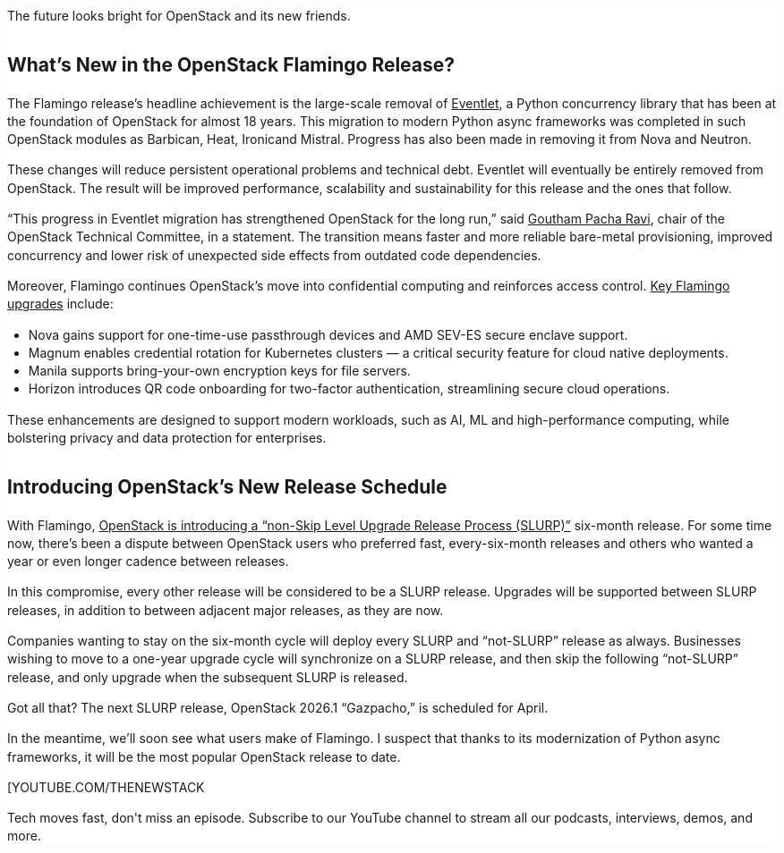 The future looks bright for OpenStack and its new friends.

## What’s New in the OpenStack Flamingo Release?

The Flamingo release’s headline achievement is the large-scale removal of [Eventlet](https://pypi.org/project/eventlet/), a Python concurrency library that has been at the foundation of OpenStack for almost 18 years. This migration to modern Python async frameworks was completed in such OpenStack modules as Barbican, Heat, Ironicand Mistral. Progress has also been made in removing it from Nova and Neutron.

These changes will reduce persistent operational problems and technical debt. Eventlet will eventually be entirely removed from OpenStack. The result will be improved performance, scalability and sustainability for this release and the ones that follow.

“This progress in Eventlet migration has strengthened OpenStack for the long run,” said [Goutham Pacha Ravi](https://www.linkedin.com/in/gouthampacha), chair of the OpenStack Technical Committee, in a statement. The transition means faster and more reliable bare-metal provisioning, improved concurrency and lower risk of unexpected side effects from outdated code dependencies.

Moreover, Flamingo continues OpenStack’s move into confidential computing and reinforces access control. [Key Flamingo upgrades](https://tfir.io/openstack-flamingo-release-accelerates-enterprise-cloud-capabilities/) include:

* Nova gains support for one-time-use passthrough devices and AMD SEV-ES secure enclave support.
* Magnum enables credential rotation for Kubernetes clusters — a critical security feature for cloud native deployments.
* Manila supports bring-your-own encryption keys for file servers.
* Horizon introduces QR code onboarding for two-factor authentication, streamlining secure cloud operations.

These enhancements are designed to support modern workloads, such as AI, ML and high-performance computing, while bolstering privacy and data protection for enterprises.

## Introducing OpenStack’s New Release Schedule

With Flamingo, [OpenStack is introducing a “non-Skip Level Upgrade Release Process (SLURP)”](https://docs.openstack.org/project-team-guide/release-cadence-adjustment.html) six-month release. For some time now, there’s been a dispute between OpenStack users who preferred fast, every-six-month releases and others who wanted a year or even longer cadence between releases.

In this compromise, every other release will be considered to be a SLURP release. Upgrades will be supported between SLURP releases, in addition to between adjacent major releases, as they are now.

Companies wanting to stay on the six-month cycle will deploy every SLURP and “not-SLURP” release as always. Businesses wishing to move to a one-year upgrade cycle will synchronize on a SLURP release, and then skip the following “not-SLURP” release, and only upgrade when the subsequent SLURP is released.

Got all that? The next SLURP release, OpenStack 2026.1 “Gazpacho,” is scheduled for April.

In the meantime, we’ll soon see what users make of Flamingo. I suspect that thanks to its modernization of Python async frameworks, it will be the most popular OpenStack release to date.

[YOUTUBE.COM/THENEWSTACK

Tech moves fast, don't miss an episode. Subscribe to our YouTube
channel to stream all our podcasts, interviews, demos, and more.
